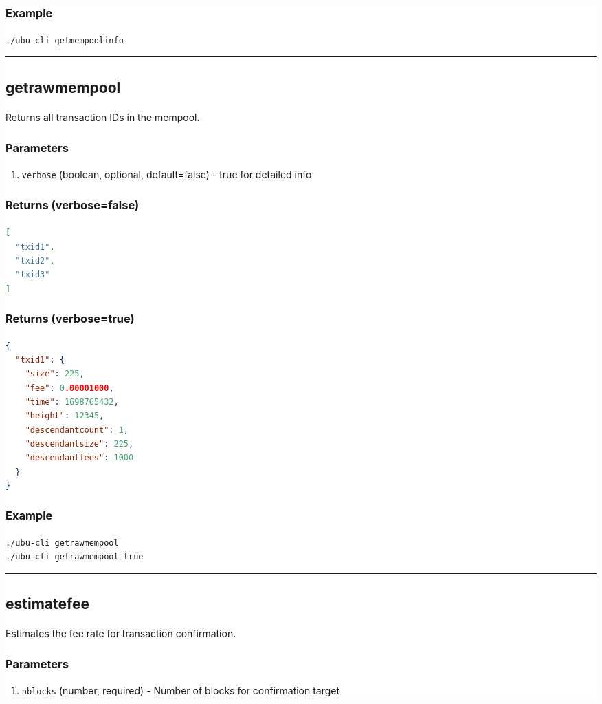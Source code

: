 ### Example
```bash
./ubu-cli getmempoolinfo
```

---

## getrawmempool

Returns all transaction IDs in the mempool.

### Parameters
1. `verbose` (boolean, optional, default=false) - true for detailed info

### Returns (verbose=false)
```json
[
  "txid1",
  "txid2",
  "txid3"
]
```

### Returns (verbose=true)
```json
{
  "txid1": {
    "size": 225,
    "fee": 0.00001000,
    "time": 1698765432,
    "height": 12345,
    "descendantcount": 1,
    "descendantsize": 225,
    "descendantfees": 1000
  }
}
```

### Example
```bash
./ubu-cli getrawmempool
./ubu-cli getrawmempool true
```

---

## estimatefee

Estimates the fee rate for transaction confirmation.

### Parameters
1. `nblocks` (number, required) - Number of blocks for confirmation target
